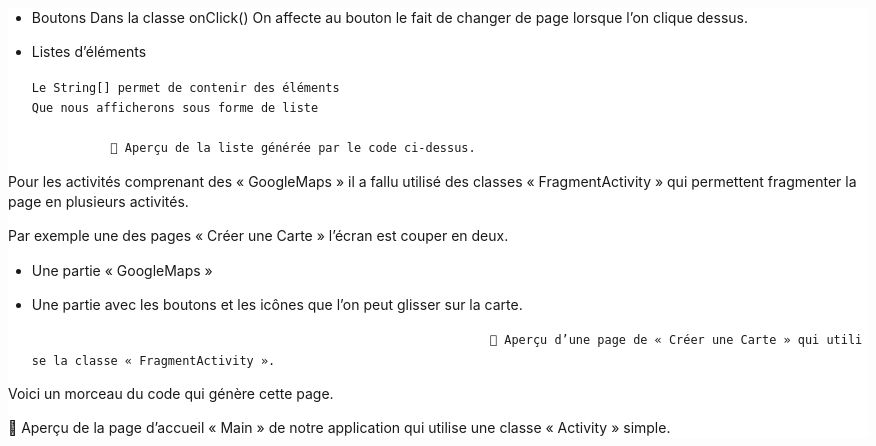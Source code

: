 -	Boutons 
Dans la classe onClick() 
		On affecte au bouton le fait de changer de page lorsque l’on clique dessus.

-	Listes d’éléments


		Le String[] permet de contenir des éléments
		Que nous afficherons sous forme de liste

                    Aperçu de la liste générée par le code ci-dessus.




















Pour les activités comprenant des « GoogleMaps » il a fallu utilisé des classes « FragmentActivity » qui permettent fragmenter la page en plusieurs activités.

Par exemple une des pages « Créer une Carte » l’écran est couper en deux.
-	Une partie « GoogleMaps » 
-	Une partie avec les boutons et les icônes que l’on peut glisser sur la carte.


                                                                         Aperçu d’une page de « Créer une Carte » qui utilise la classe « FragmentActivity ».


















Voici un morceau du code qui génère cette page. 





















 Aperçu de la page d’accueil « Main » de notre   application qui utilise une classe « Activity » simple.
